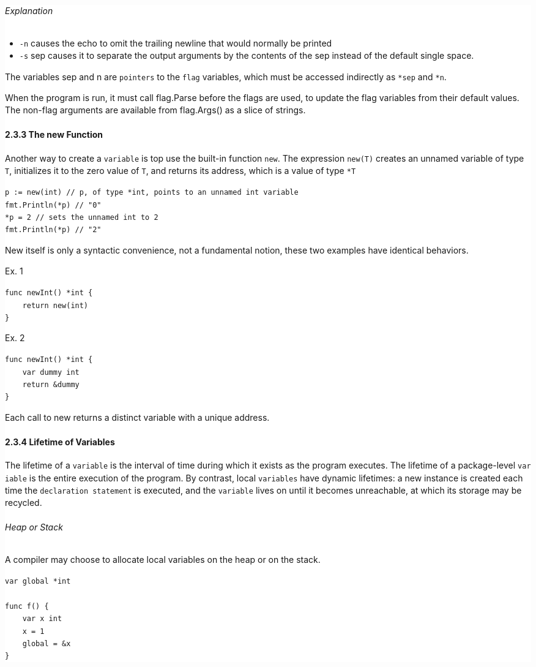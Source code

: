 ###### Explanation
- `-n` causes the echo to omit the trailing newline that would normally be printed
- `-s` sep causes it to separate the output arguments by the contents of the sep instead of the default single space.

The variables sep and n are `pointers` to the `flag` variables, which must be accessed indirectly as `*sep` and `*n`.

When the program is run, it must call flag.Parse before the flags are used, to update the flag variables from their default values. The non-flag arguments are available from flag.Args() as a slice of strings.

#### 2.3.3 The new Function
Another way to create a `variable` is top use the built-in function `new`. The expression `new(T)` creates an unnamed variable of type `T`, initializes it to the zero value of `T`, and returns its address, which is a value of type `*T`

```
p := new(int) // p, of type *int, points to an unnamed int variable
fmt.Println(*p) // "0"
*p = 2 // sets the unnamed int to 2
fmt.Println(*p) // "2"
```

New itself is only a syntactic convenience, not a fundamental notion, these two examples have identical behaviors.

Ex. 1
```
func newInt() *int {
	return new(int)
}
```

Ex. 2
```
func newInt() *int {
	var dummy int
	return &dummy
}
```

Each call to new returns a distinct variable with a unique address.

#### 2.3.4 Lifetime of Variables
The lifetime of a `variable` is the interval of time during which it exists as the program executes. The lifetime of a package-level `variable` is the entire execution of the program. By contrast, local `variables` have dynamic lifetimes: a new instance is created each time the `declaration statement` is executed, and the `variable` lives on until it becomes unreachable, at which its storage may be recycled.

###### Heap or Stack
A compiler may choose to allocate local variables on the heap or on the stack.

```
var global *int

func f() {
	var x int
	x = 1
	global = &x
}
```
